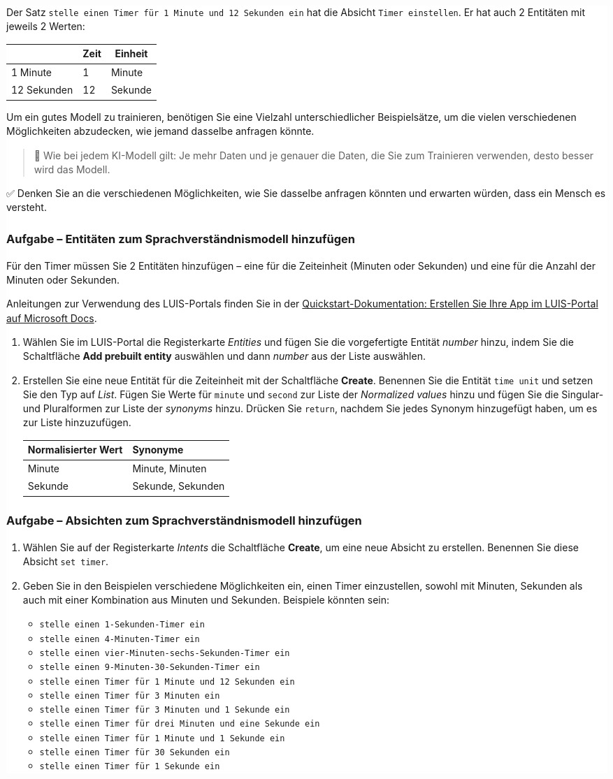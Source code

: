 Der Satz `stelle einen Timer für 1 Minute und 12 Sekunden ein` hat die Absicht `Timer einstellen`. Er hat auch 2 Entitäten mit jeweils 2 Werten:

|            | Zeit | Einheit |
| ---------- | ---- | ------- |
| 1 Minute   | 1    | Minute  |
| 12 Sekunden| 12   | Sekunde |

Um ein gutes Modell zu trainieren, benötigen Sie eine Vielzahl unterschiedlicher Beispielsätze, um die vielen verschiedenen Möglichkeiten abzudecken, wie jemand dasselbe anfragen könnte.

> 💁 Wie bei jedem KI-Modell gilt: Je mehr Daten und je genauer die Daten, die Sie zum Trainieren verwenden, desto besser wird das Modell.

✅ Denken Sie an die verschiedenen Möglichkeiten, wie Sie dasselbe anfragen könnten und erwarten würden, dass ein Mensch es versteht.

### Aufgabe – Entitäten zum Sprachverständnismodell hinzufügen

Für den Timer müssen Sie 2 Entitäten hinzufügen – eine für die Zeiteinheit (Minuten oder Sekunden) und eine für die Anzahl der Minuten oder Sekunden.

Anleitungen zur Verwendung des LUIS-Portals finden Sie in der [Quickstart-Dokumentation: Erstellen Sie Ihre App im LUIS-Portal auf Microsoft Docs](https://docs.microsoft.com/azure/cognitive-services/luis/luis-get-started-create-app?WT.mc_id=academic-17441-jabenn).

1. Wählen Sie im LUIS-Portal die Registerkarte *Entities* und fügen Sie die vorgefertigte Entität *number* hinzu, indem Sie die Schaltfläche **Add prebuilt entity** auswählen und dann *number* aus der Liste auswählen.

1. Erstellen Sie eine neue Entität für die Zeiteinheit mit der Schaltfläche **Create**. Benennen Sie die Entität `time unit` und setzen Sie den Typ auf *List*. Fügen Sie Werte für `minute` und `second` zur Liste der *Normalized values* hinzu und fügen Sie die Singular- und Pluralformen zur Liste der *synonyms* hinzu. Drücken Sie `return`, nachdem Sie jedes Synonym hinzugefügt haben, um es zur Liste hinzuzufügen.

    | Normalisierter Wert | Synonyme        |
    | ------------------- | --------------- |
    | Minute              | Minute, Minuten |
    | Sekunde             | Sekunde, Sekunden |

### Aufgabe – Absichten zum Sprachverständnismodell hinzufügen

1. Wählen Sie auf der Registerkarte *Intents* die Schaltfläche **Create**, um eine neue Absicht zu erstellen. Benennen Sie diese Absicht `set timer`.

1. Geben Sie in den Beispielen verschiedene Möglichkeiten ein, einen Timer einzustellen, sowohl mit Minuten, Sekunden als auch mit einer Kombination aus Minuten und Sekunden. Beispiele könnten sein:

    * `stelle einen 1-Sekunden-Timer ein`
    * `stelle einen 4-Minuten-Timer ein`
    * `stelle einen vier-Minuten-sechs-Sekunden-Timer ein`
    * `stelle einen 9-Minuten-30-Sekunden-Timer ein`
    * `stelle einen Timer für 1 Minute und 12 Sekunden ein`
    * `stelle einen Timer für 3 Minuten ein`
    * `stelle einen Timer für 3 Minuten und 1 Sekunde ein`
    * `stelle einen Timer für drei Minuten und eine Sekunde ein`
    * `stelle einen Timer für 1 Minute und 1 Sekunde ein`
    * `stelle einen Timer für 30 Sekunden ein`
    * `stelle einen Timer für 1 Sekunde ein`
